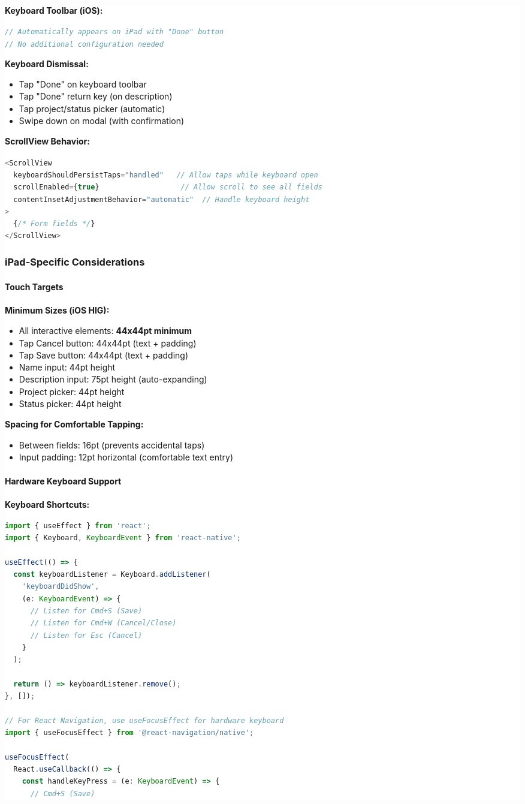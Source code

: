 **Keyboard Toolbar (iOS):**
```typescript
// Automatically appears on iPad with "Done" button
// No additional configuration needed
```

**Keyboard Dismissal:**
- Tap "Done" on keyboard toolbar
- Tap "Done" return key (on description)
- Tap project/status picker (automatic)
- Swipe down on modal (with confirmation)

**ScrollView Behavior:**
```typescript
<ScrollView
  keyboardShouldPersistTaps="handled"   // Allow taps while keyboard open
  scrollEnabled={true}                   // Allow scroll to see all fields
  contentInsetAdjustmentBehavior="automatic"  // Handle keyboard height
>
  {/* Form fields */}
</ScrollView>
```

### iPad-Specific Considerations

#### Touch Targets

**Minimum Sizes (iOS HIG):**
- All interactive elements: **44x44pt minimum**
- Tap Cancel button: 44x44pt (text + padding)
- Tap Save button: 44x44pt (text + padding)
- Name input: 44pt height
- Description input: 75pt height (auto-expanding)
- Project picker: 44pt height
- Status picker: 44pt height

**Spacing for Comfortable Tapping:**
- Between fields: 16pt (prevents accidental taps)
- Input padding: 12pt horizontal (comfortable text entry)

#### Hardware Keyboard Support

**Keyboard Shortcuts:**
```typescript
import { useEffect } from 'react';
import { Keyboard, KeyboardEvent } from 'react-native';

useEffect(() => {
  const keyboardListener = Keyboard.addListener(
    'keyboardDidShow',
    (e: KeyboardEvent) => {
      // Listen for Cmd+S (Save)
      // Listen for Cmd+W (Cancel/Close)
      // Listen for Esc (Cancel)
    }
  );
  
  return () => keyboardListener.remove();
}, []);

// For React Navigation, use useFocusEffect for hardware keyboard
import { useFocusEffect } from '@react-navigation/native';

useFocusEffect(
  React.useCallback(() => {
    const handleKeyPress = (e: KeyboardEvent) => {
      // Cmd+S (Save)
```